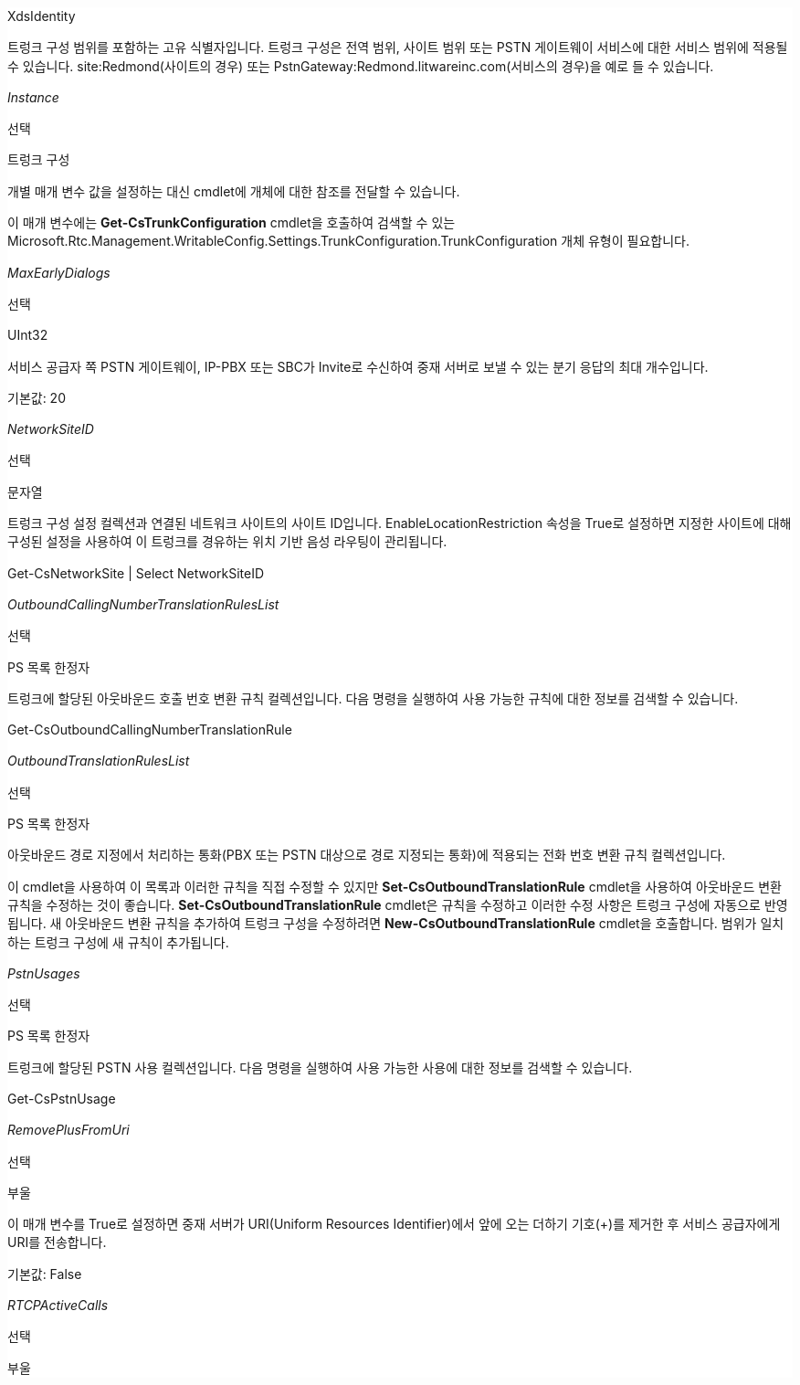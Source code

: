 <td><p>XdsIdentity</p></td>
<td><p>트렁크 구성 범위를 포함하는 고유 식별자입니다. 트렁크 구성은 전역 범위, 사이트 범위 또는 PSTN 게이트웨이 서비스에 대한 서비스 범위에 적용될 수 있습니다. site:Redmond(사이트의 경우) 또는 PstnGateway:Redmond.litwareinc.com(서비스의 경우)을 예로 들 수 있습니다.</p></td>
</tr>
<tr class="odd">
<td><p><em>Instance</em></p></td>
<td><p>선택</p></td>
<td><p>트렁크 구성</p></td>
<td><p>개별 매개 변수 값을 설정하는 대신 cmdlet에 개체에 대한 참조를 전달할 수 있습니다.</p>
<p>이 매개 변수에는 <strong>Get-CsTrunkConfiguration</strong> cmdlet을 호출하여 검색할 수 있는 Microsoft.Rtc.Management.WritableConfig.Settings.TrunkConfiguration.TrunkConfiguration 개체 유형이 필요합니다.</p></td>
</tr>
<tr class="even">
<td><p><em>MaxEarlyDialogs</em></p></td>
<td><p>선택</p></td>
<td><p>UInt32</p></td>
<td><p>서비스 공급자 쪽 PSTN 게이트웨이, IP-PBX 또는 SBC가 Invite로 수신하여 중재 서버로 보낼 수 있는 분기 응답의 최대 개수입니다.</p>
<p>기본값: 20</p></td>
</tr>
<tr class="odd">
<td><p><em>NetworkSiteID</em></p></td>
<td><p>선택</p></td>
<td><p>문자열</p></td>
<td><p>트렁크 구성 설정 컬렉션과 연결된 네트워크 사이트의 사이트 ID입니다. EnableLocationRestriction 속성을 True로 설정하면 지정한 사이트에 대해 구성된 설정을 사용하여 이 트렁크를 경유하는 위치 기반 음성 라우팅이 관리됩니다.</p>
<p>Get-CsNetworkSite | Select NetworkSiteID</p></td>
</tr>
<tr class="even">
<td><p><em>OutboundCallingNumberTranslationRulesList</em></p></td>
<td><p>선택</p></td>
<td><p>PS 목록 한정자</p></td>
<td><p>트렁크에 할당된 아웃바운드 호출 번호 변환 규칙 컬렉션입니다. 다음 명령을 실행하여 사용 가능한 규칙에 대한 정보를 검색할 수 있습니다.</p>
<p>Get-CsOutboundCallingNumberTranslationRule</p></td>
</tr>
<tr class="odd">
<td><p><em>OutboundTranslationRulesList</em></p></td>
<td><p>선택</p></td>
<td><p>PS 목록 한정자</p></td>
<td><p>아웃바운드 경로 지정에서 처리하는 통화(PBX 또는 PSTN 대상으로 경로 지정되는 통화)에 적용되는 전화 번호 변환 규칙 컬렉션입니다.</p>
<p>이 cmdlet을 사용하여 이 목록과 이러한 규칙을 직접 수정할 수 있지만 <strong>Set-CsOutboundTranslationRule</strong> cmdlet을 사용하여 아웃바운드 변환 규칙을 수정하는 것이 좋습니다. <strong>Set-CsOutboundTranslationRule</strong> cmdlet은 규칙을 수정하고 이러한 수정 사항은 트렁크 구성에 자동으로 반영됩니다. 새 아웃바운드 변환 규칙을 추가하여 트렁크 구성을 수정하려면 <strong>New-CsOutboundTranslationRule</strong> cmdlet을 호출합니다. 범위가 일치하는 트렁크 구성에 새 규칙이 추가됩니다.</p></td>
</tr>
<tr class="even">
<td><p><em>PstnUsages</em></p></td>
<td><p>선택</p></td>
<td><p>PS 목록 한정자</p></td>
<td><p>트렁크에 할당된 PSTN 사용 컬렉션입니다. 다음 명령을 실행하여 사용 가능한 사용에 대한 정보를 검색할 수 있습니다.</p>
<p>Get-CsPstnUsage</p></td>
</tr>
<tr class="odd">
<td><p><em>RemovePlusFromUri</em></p></td>
<td><p>선택</p></td>
<td><p>부울</p></td>
<td><p>이 매개 변수를 True로 설정하면 중재 서버가 URI(Uniform Resources Identifier)에서 앞에 오는 더하기 기호(+)를 제거한 후 서비스 공급자에게 URI를 전송합니다.</p>
<p>기본값: False</p></td>
</tr>
<tr class="even">
<td><p><em>RTCPActiveCalls</em></p></td>
<td><p>선택</p></td>
<td><p>부울</p></td>
